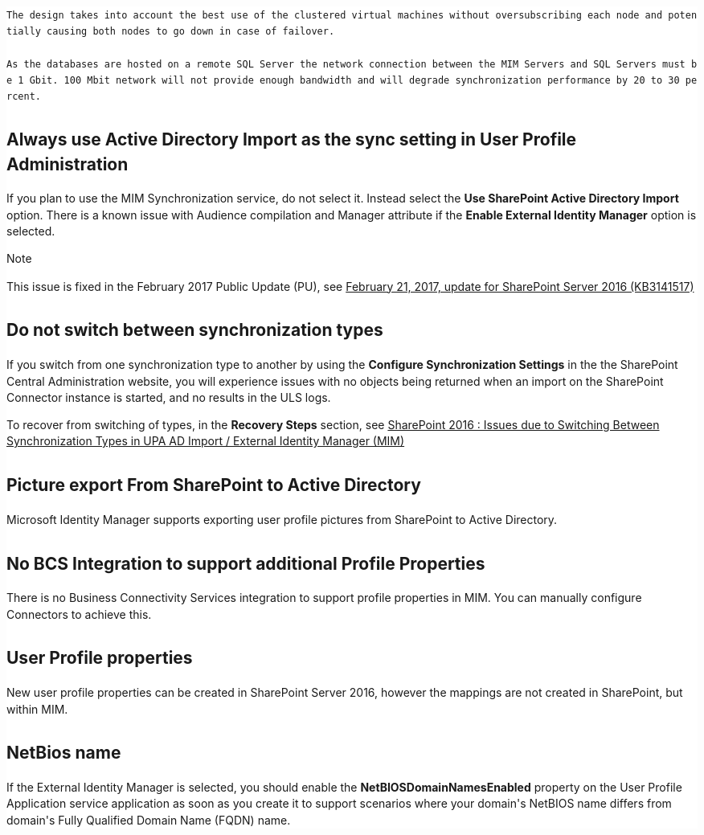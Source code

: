    The design takes into account the best use of the clustered virtual machines without oversubscribing each node and potentially causing both nodes to go down in case of failover.
    
    As the databases are hosted on a remote SQL Server the network connection between the MIM Servers and SQL Servers must be 1 Gbit. 100 Mbit network will not provide enough bandwidth and will degrade synchronization performance by 20 to 30 percent.
    
## Always use Active Directory Import as the sync setting in User Profile Administration

If you plan to use the MIM Synchronization service, do not select it. Instead select the **Use SharePoint Active Directory Import** option. There is a known issue with Audience compilation and Manager attribute if the **Enable External Identity Manager** option is selected. 
  
> [!NOTE]
> This issue is fixed in the February 2017 Public Update (PU), see [February 21, 2017, update for SharePoint Server 2016 (KB3141517)](https://support.microsoft.com/help/3141517/february-21-2017-update-for-sharepoint-server-2016-kb3141517)
  
## Do not switch between synchronization types

If you switch from one synchronization type to another by using the **Configure Synchronization Settings** in the the SharePoint Central Administration website, you will experience issues with no objects being returned when an import on the SharePoint Connector instance is started, and no results in the ULS logs. 
  
To recover from switching of types, in the **Recovery Steps** section, see [SharePoint 2016 : Issues due to Switching Between Synchronization Types in UPA AD Import / External Identity Manager (MIM)](https://blogs.msdn.microsoft.com/spses/2016/07/18/sharepoint-2016-issues-due-to-switching-between-synchronization-types-in-upa-ad-import-external-identity-manager-mim/)
  
## Picture export From SharePoint to Active Directory

Microsoft Identity Manager supports exporting user profile pictures from SharePoint to Active Directory.
  
## No BCS Integration to support additional Profile Properties

There is no Business Connectivity Services integration to support profile properties in MIM. You can manually configure Connectors to achieve this.
  
## User Profile properties

New user profile properties can be created in SharePoint Server 2016, however the mappings are not created in SharePoint, but within MIM.
  
## NetBios name

If the External Identity Manager is selected, you should enable the **NetBIOSDomainNamesEnabled** property on the User Profile Application service application as soon as you create it to support scenarios where your domain's NetBIOS name differs from domain's Fully Qualified Domain Name (FQDN) name. 
  